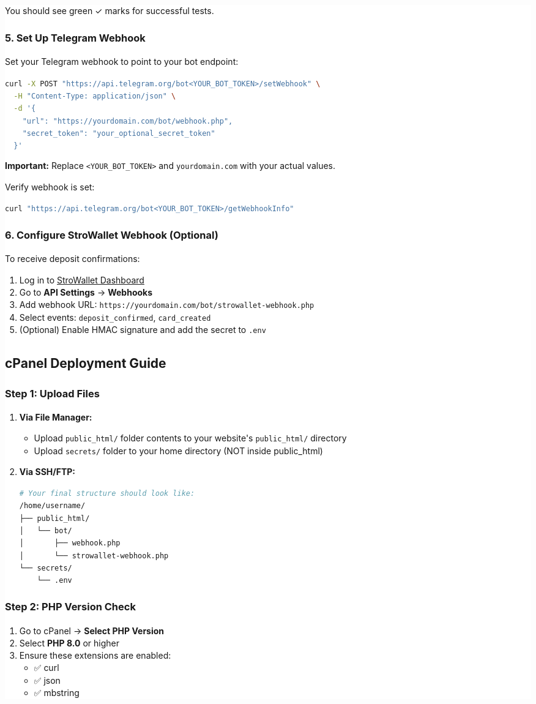 You should see green ✓ marks for successful tests.

### 5. Set Up Telegram Webhook

Set your Telegram webhook to point to your bot endpoint:

```bash
curl -X POST "https://api.telegram.org/bot<YOUR_BOT_TOKEN>/setWebhook" \
  -H "Content-Type: application/json" \
  -d '{
    "url": "https://yourdomain.com/bot/webhook.php",
    "secret_token": "your_optional_secret_token"
  }'
```

**Important:** Replace `<YOUR_BOT_TOKEN>` and `yourdomain.com` with your actual values.

Verify webhook is set:
```bash
curl "https://api.telegram.org/bot<YOUR_BOT_TOKEN>/getWebhookInfo"
```

### 6. Configure StroWallet Webhook (Optional)

To receive deposit confirmations:

1. Log in to [StroWallet Dashboard](https://strowallet.com/dashboard)
2. Go to **API Settings** → **Webhooks**
3. Add webhook URL: `https://yourdomain.com/bot/strowallet-webhook.php`
4. Select events: `deposit_confirmed`, `card_created`
5. (Optional) Enable HMAC signature and add the secret to `.env`

## cPanel Deployment Guide

### Step 1: Upload Files

1. **Via File Manager:**
   - Upload `public_html/` folder contents to your website's `public_html/` directory
   - Upload `secrets/` folder to your home directory (NOT inside public_html)

2. **Via SSH/FTP:**
   ```bash
   # Your final structure should look like:
   /home/username/
   ├── public_html/
   │   └── bot/
   │       ├── webhook.php
   │       └── strowallet-webhook.php
   └── secrets/
       └── .env
   ```

### Step 2: PHP Version Check

1. Go to cPanel → **Select PHP Version**
2. Select **PHP 8.0** or higher
3. Ensure these extensions are enabled:
   - ✅ curl
   - ✅ json
   - ✅ mbstring
